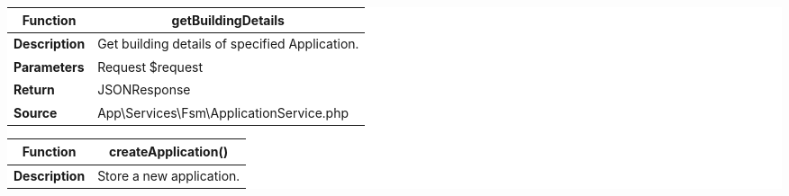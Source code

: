 | **Function**    | getBuildingDetails                             |
|-----------------|------------------------------------------------|
| **Description** | Get building details of specified Application. |
| **Parameters**  | Request \$request                              |
| **Return**      | JSONResponse                                   |
| **Source**      | App\\Services\\Fsm\\ApplicationService.php     |

| **Function**    | createApplication()                                                                                                                                                                                                                                                                                                                                                                                                                                                                                                                                                                                                                                                                                                                                                                                                                                                                                                                                                                                                                                                                                                                                                                                                                                                                                                                                                                                                                                                                                                                                                                                                                              |
|-----------------|--------------------------------------------------------------------------------------------------------------------------------------------------------------------------------------------------------------------------------------------------------------------------------------------------------------------------------------------------------------------------------------------------------------------------------------------------------------------------------------------------------------------------------------------------------------------------------------------------------------------------------------------------------------------------------------------------------------------------------------------------------------------------------------------------------------------------------------------------------------------------------------------------------------------------------------------------------------------------------------------------------------------------------------------------------------------------------------------------------------------------------------------------------------------------------------------------------------------------------------------------------------------------------------------------------------------------------------------------------------------------------------------------------------------------------------------------------------------------------------------------------------------------------------------------------------------------------------------------------------------------------------------------|
| **Description** | Store a new application.                                                                                                                                                                                                                                                                                                                                                                                                                                                                                                                                                                                                                                                                                                                                                                                                                                                                                                                                                                                                                                                                                                                                                                                                                                                                                                                                                                                                                                                                                                                                                                                                                         |